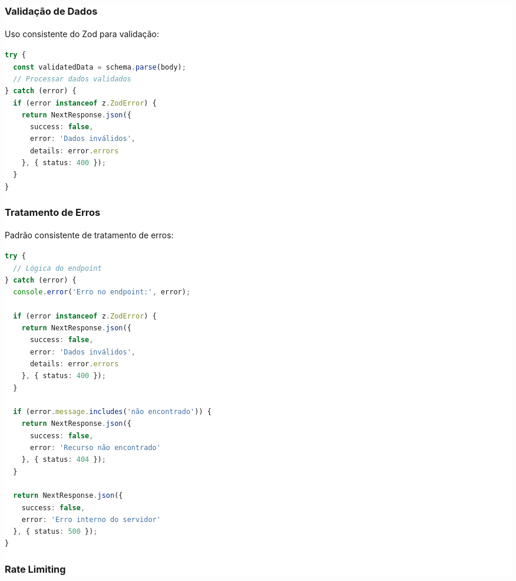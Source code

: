 ### Validação de Dados

Uso consistente do Zod para validação:

```typescript
try {
  const validatedData = schema.parse(body);
  // Processar dados validados
} catch (error) {
  if (error instanceof z.ZodError) {
    return NextResponse.json({
      success: false,
      error: 'Dados inválidos',
      details: error.errors
    }, { status: 400 });
  }
}
```

### Tratamento de Erros

Padrão consistente de tratamento de erros:

```typescript
try {
  // Lógica do endpoint
} catch (error) {
  console.error('Erro no endpoint:', error);
  
  if (error instanceof z.ZodError) {
    return NextResponse.json({
      success: false,
      error: 'Dados inválidos',
      details: error.errors
    }, { status: 400 });
  }
  
  if (error.message.includes('não encontrado')) {
    return NextResponse.json({
      success: false,
      error: 'Recurso não encontrado'
    }, { status: 404 });
  }
  
  return NextResponse.json({
    success: false,
    error: 'Erro interno do servidor'
  }, { status: 500 });
}
```

### Rate Limiting
